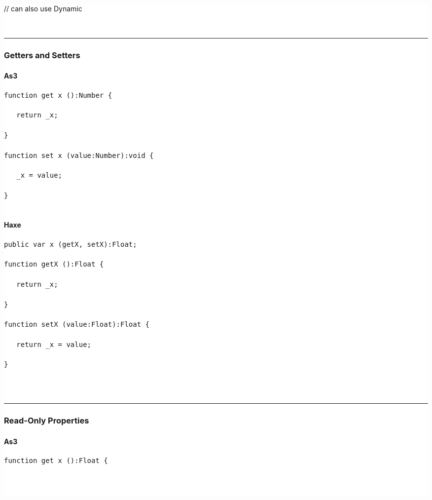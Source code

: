 // can also use Dynamic
        </pre>
</div>

<div class="clear">&nbsp;</div>
</div>

<hr />
<h3>Getters and Setters</h3>

<div>
<div class="sideBySide spacer-right">
<h4>As3</h4>

<pre class="brush:as3;" contenteditable="false">
function get x ():Number {

   return _x;

}

function set x (value:Number):void {

   _x = value;

}
        </pre>
</div>

<div class="sideBySide">
<h4>Haxe</h4>

<pre class="brush:hx;" contenteditable="false">
public var x (getX, setX):Float;

function getX ():Float {

   return _x;

}

function setX (value:Float):Float {

   return _x = value;

}
        </pre>
</div>

<div class="clear">&nbsp;</div>
</div>

<hr />
<h3>Read-Only Properties</h3>

<div>
<div class="sideBySide spacer-right">
<h4>As3</h4>

<pre class="brush:as3;" contenteditable="false">
function get x ():Float {
